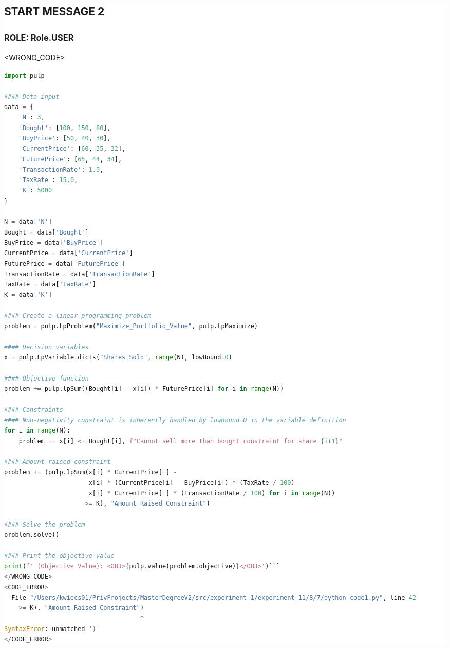 ## START MESSAGE 2 
### ROLE: Role.USER
<WRONG_CODE>
```python
import pulp

#### Data input
data = {
    'N': 3,
    'Bought': [100, 150, 80],
    'BuyPrice': [50, 40, 30],
    'CurrentPrice': [60, 35, 32],
    'FuturePrice': [65, 44, 34],
    'TransactionRate': 1.0,
    'TaxRate': 15.0,
    'K': 5000
}

N = data['N']
Bought = data['Bought']
BuyPrice = data['BuyPrice']
CurrentPrice = data['CurrentPrice']
FuturePrice = data['FuturePrice']
TransactionRate = data['TransactionRate']
TaxRate = data['TaxRate']
K = data['K']

#### Create a linear programming problem
problem = pulp.LpProblem("Maximize_Portfolio_Value", pulp.LpMaximize)

#### Decision variables
x = pulp.LpVariable.dicts("Shares_Sold", range(N), lowBound=0)

#### Objective function
problem += pulp.lpSum((Bought[i] - x[i]) * FuturePrice[i] for i in range(N))

#### Constraints
#### Non-negativity constraint is inherently handled by lowBound=0 in the variable definition
for i in range(N):
    problem += x[i] <= Bought[i], f"Cannot sell more than bought constraint for share {i+1}"

#### Amount raised constraint
problem += (pulp.lpSum(x[i] * CurrentPrice[i] - 
                       x[i] * (CurrentPrice[i] - BuyPrice[i]) * (TaxRate / 100) - 
                       x[i] * CurrentPrice[i] * (TransactionRate / 100) for i in range(N)) 
                      >= K), "Amount_Raised_Constraint")

#### Solve the problem
problem.solve()

#### Print the objective value
print(f' (Objective Value): <OBJ>{pulp.value(problem.objective)}</OBJ>')```
</WRONG_CODE>
<CODE_ERROR>
  File "/Users/kwiecs01/PrivProjects/MasterDegreeV2/src/experiment_1/experiment_11/8/7/python_code1.py", line 42
    >= K), "Amount_Raised_Constraint")
                                     ^
SyntaxError: unmatched ')'
</CODE_ERROR>


```